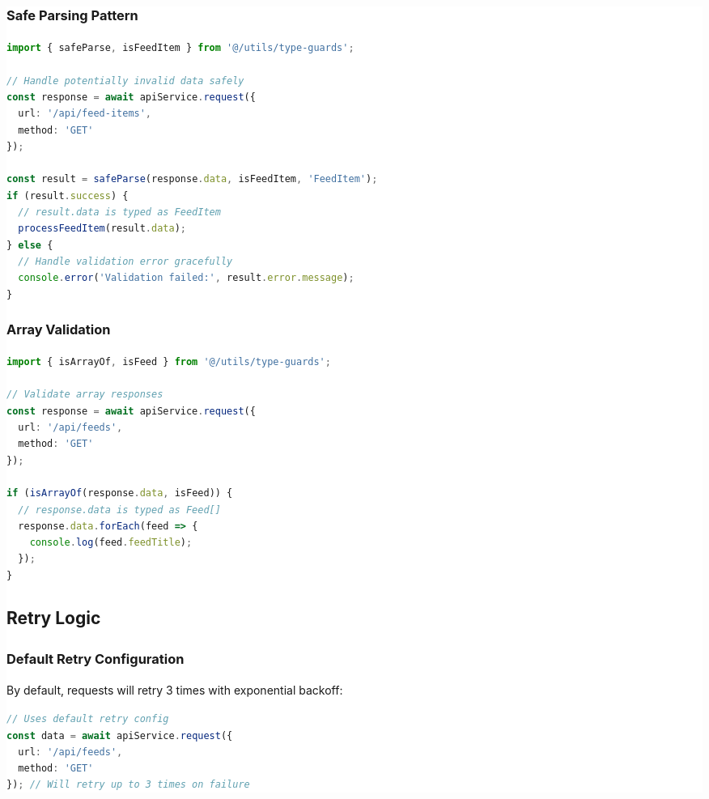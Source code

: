 ### Safe Parsing Pattern

```typescript
import { safeParse, isFeedItem } from '@/utils/type-guards';

// Handle potentially invalid data safely
const response = await apiService.request({
  url: '/api/feed-items',
  method: 'GET'
});

const result = safeParse(response.data, isFeedItem, 'FeedItem');
if (result.success) {
  // result.data is typed as FeedItem
  processFeedItem(result.data);
} else {
  // Handle validation error gracefully
  console.error('Validation failed:', result.error.message);
}
```

### Array Validation

```typescript
import { isArrayOf, isFeed } from '@/utils/type-guards';

// Validate array responses
const response = await apiService.request({
  url: '/api/feeds',
  method: 'GET'
});

if (isArrayOf(response.data, isFeed)) {
  // response.data is typed as Feed[]
  response.data.forEach(feed => {
    console.log(feed.feedTitle);
  });
}
```

## Retry Logic

### Default Retry Configuration

By default, requests will retry 3 times with exponential backoff:

```typescript
// Uses default retry config
const data = await apiService.request({
  url: '/api/feeds',
  method: 'GET'
}); // Will retry up to 3 times on failure
```
